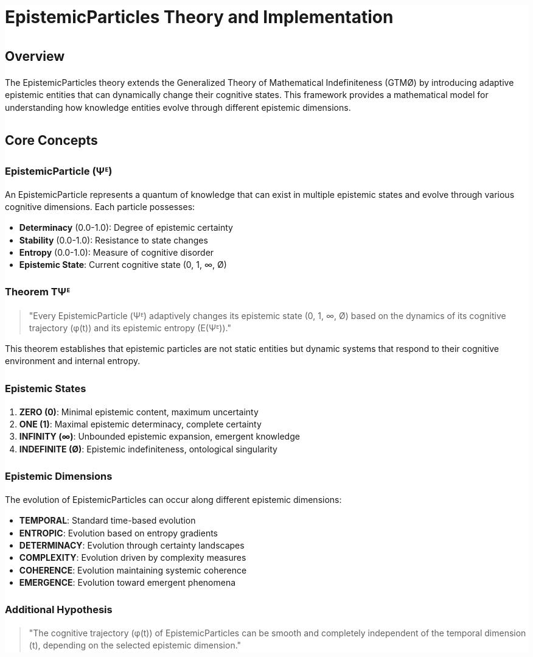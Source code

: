 # EpistemicParticles Theory and Implementation

## Overview

The EpistemicParticles theory extends the Generalized Theory of Mathematical Indefiniteness (GTMØ) by introducing adaptive epistemic entities that can dynamically change their cognitive states. This framework provides a mathematical model for understanding how knowledge entities evolve through different epistemic dimensions.

## Core Concepts

### EpistemicParticle (Ψᴱ)

An EpistemicParticle represents a quantum of knowledge that can exist in multiple epistemic states and evolve through various cognitive dimensions. Each particle possesses:

- **Determinacy** (0.0-1.0): Degree of epistemic certainty
- **Stability** (0.0-1.0): Resistance to state changes
- **Entropy** (0.0-1.0): Measure of cognitive disorder
- **Epistemic State**: Current cognitive state (0, 1, ∞, Ø)

### Theorem TΨᴱ

> "Every EpistemicParticle (Ψᴱ) adaptively changes its epistemic state (0, 1, ∞, Ø) based on the dynamics of its cognitive trajectory (φ(t)) and its epistemic entropy (E(Ψᴱ))."

This theorem establishes that epistemic particles are not static entities but dynamic systems that respond to their cognitive environment and internal entropy.

### Epistemic States

1. **ZERO (0)**: Minimal epistemic content, maximum uncertainty
2. **ONE (1)**: Maximal epistemic determinacy, complete certainty
3. **INFINITY (∞)**: Unbounded epistemic expansion, emergent knowledge
4. **INDEFINITE (Ø)**: Epistemic indefiniteness, ontological singularity

### Epistemic Dimensions

The evolution of EpistemicParticles can occur along different epistemic dimensions:

- **TEMPORAL**: Standard time-based evolution
- **ENTROPIC**: Evolution based on entropy gradients
- **DETERMINACY**: Evolution through certainty landscapes
- **COMPLEXITY**: Evolution driven by complexity measures
- **COHERENCE**: Evolution maintaining systemic coherence
- **EMERGENCE**: Evolution toward emergent phenomena

### Additional Hypothesis

> "The cognitive trajectory (φ(t)) of EpistemicParticles can be smooth and completely independent of the temporal dimension (t), depending on the selected epistemic dimension."
